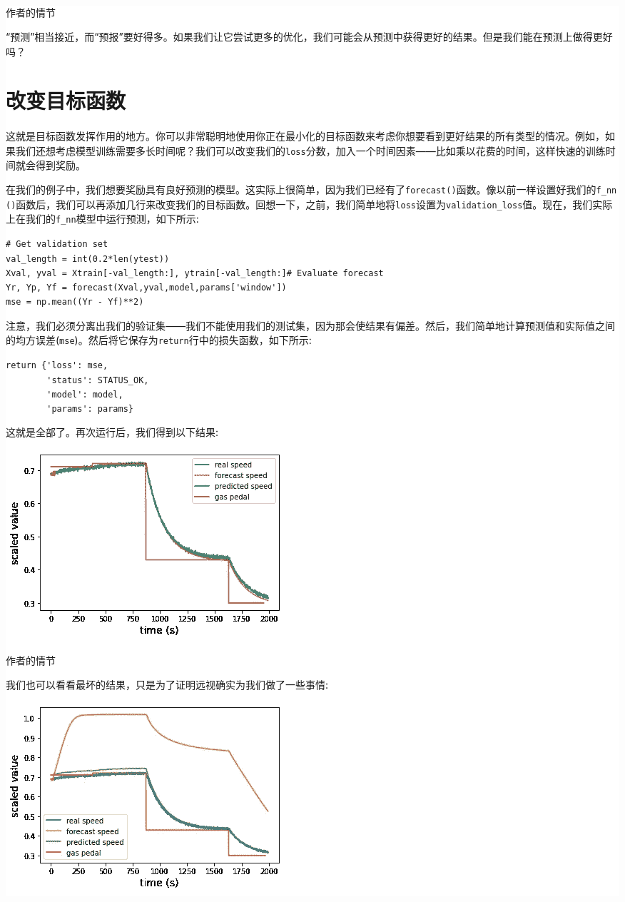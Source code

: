 作者的情节

“预测”相当接近，而“预报”要好得多。如果我们让它尝试更多的优化，我们可能会从预测中获得更好的结果。但是我们能在预测上做得更好吗？

# 改变目标函数

这就是目标函数发挥作用的地方。你可以非常聪明地使用你正在最小化的目标函数来考虑你想要看到更好结果的所有类型的情况。例如，如果我们还想考虑模型训练需要多长时间呢？我们可以改变我们的`loss`分数，加入一个时间因素——比如乘以花费的时间，这样快速的训练时间就会得到奖励。

在我们的例子中，我们想要奖励具有良好预测的模型。这实际上很简单，因为我们已经有了`forecast()`函数。像以前一样设置好我们的`f_nn()`函数后，我们可以再添加几行来改变我们的目标函数。回想一下，之前，我们简单地将`loss`设置为`validation_loss`值。现在，我们实际上在我们的`f_nn`模型中运行预测，如下所示:

```
# Get validation set
val_length = int(0.2*len(ytest))
Xval, yval = Xtrain[-val_length:], ytrain[-val_length:]# Evaluate forecast
Yr, Yp, Yf = forecast(Xval,yval,model,params['window'])
mse = np.mean((Yr - Yf)**2)
```

注意，我们必须分离出我们的验证集——我们不能使用我们的测试集，因为那会使结果有偏差。然后，我们简单地计算预测值和实际值之间的均方误差(`mse`)。然后将它保存为`return`行中的损失函数，如下所示:

```
return {'loss': mse, 
        'status': STATUS_OK, 
        'model': model, 
        'params': params}
```

这就是全部了。再次运行后，我们得到以下结果:

![](img/ff44dcb43331095c952bd68689618c36.png)

作者的情节

我们也可以看看最坏的结果，只是为了证明远视确实为我们做了一些事情:

![](img/2e9d1fa399a5e1cd9176f65a503aaf92.png)

